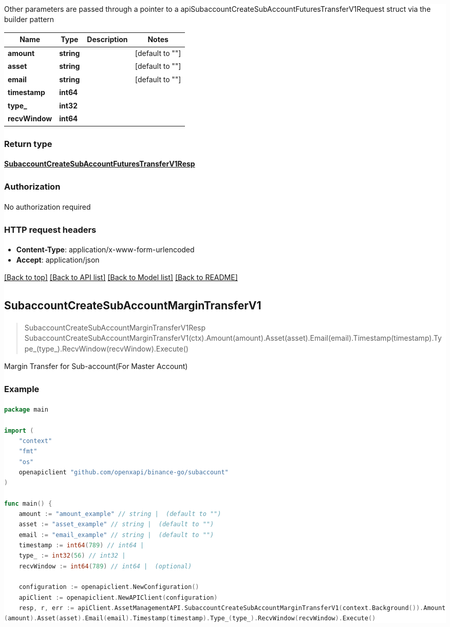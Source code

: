 Other parameters are passed through a pointer to a apiSubaccountCreateSubAccountFuturesTransferV1Request struct via the builder pattern


Name | Type | Description  | Notes
------------- | ------------- | ------------- | -------------
 **amount** | **string** |  | [default to &quot;&quot;]
 **asset** | **string** |  | [default to &quot;&quot;]
 **email** | **string** |  | [default to &quot;&quot;]
 **timestamp** | **int64** |  | 
 **type_** | **int32** |  | 
 **recvWindow** | **int64** |  | 

### Return type

[**SubaccountCreateSubAccountFuturesTransferV1Resp**](SubaccountCreateSubAccountFuturesTransferV1Resp.md)

### Authorization

No authorization required

### HTTP request headers

- **Content-Type**: application/x-www-form-urlencoded
- **Accept**: application/json

[[Back to top]](#) [[Back to API list]](../README.md#documentation-for-api-endpoints)
[[Back to Model list]](../README.md#documentation-for-models)
[[Back to README]](../README.md)


## SubaccountCreateSubAccountMarginTransferV1

> SubaccountCreateSubAccountMarginTransferV1Resp SubaccountCreateSubAccountMarginTransferV1(ctx).Amount(amount).Asset(asset).Email(email).Timestamp(timestamp).Type_(type_).RecvWindow(recvWindow).Execute()

Margin Transfer for Sub-account(For Master Account)



### Example

```go
package main

import (
	"context"
	"fmt"
	"os"
	openapiclient "github.com/openxapi/binance-go/subaccount"
)

func main() {
	amount := "amount_example" // string |  (default to "")
	asset := "asset_example" // string |  (default to "")
	email := "email_example" // string |  (default to "")
	timestamp := int64(789) // int64 | 
	type_ := int32(56) // int32 | 
	recvWindow := int64(789) // int64 |  (optional)

	configuration := openapiclient.NewConfiguration()
	apiClient := openapiclient.NewAPIClient(configuration)
	resp, r, err := apiClient.AssetManagementAPI.SubaccountCreateSubAccountMarginTransferV1(context.Background()).Amount(amount).Asset(asset).Email(email).Timestamp(timestamp).Type_(type_).RecvWindow(recvWindow).Execute()
```